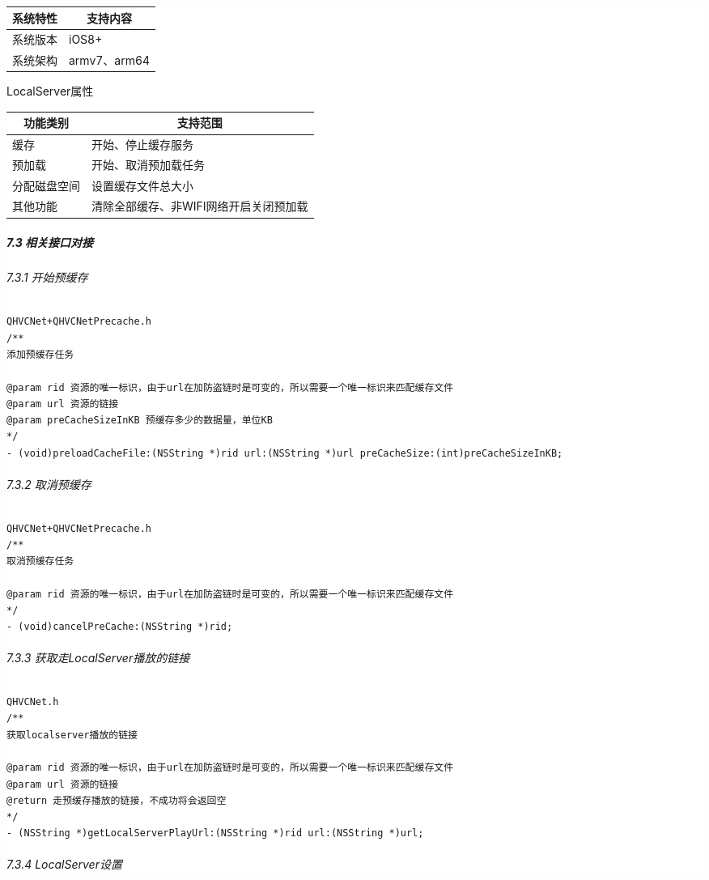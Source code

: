 | 系统特性 | 支持内容     |
| -------- | ------------ |
| 系统版本 | iOS8+        |
| 系统架构 | armv7、arm64 |

LocalServer属性

| 功能类别 | 支持范围     |
| -------- | ------------ |
| 缓存 | 开始、停止缓存服务 |
| 预加载 | 开始、取消预加载任务 |
| 分配磁盘空间 | 设置缓存文件总大小 |
| 其他功能 | 清除全部缓存、非WIFI网络开启关闭预加载 |

##### 7.3 相关接口对接

###### 7.3.1 开始预缓存
```
QHVCNet+QHVCNetPrecache.h
/**
添加预缓存任务

@param rid 资源的唯一标识，由于url在加防盗链时是可变的，所以需要一个唯一标识来匹配缓存文件
@param url 资源的链接
@param preCacheSizeInKB 预缓存多少的数据量，单位KB
*/
- (void)preloadCacheFile:(NSString *)rid url:(NSString *)url preCacheSize:(int)preCacheSizeInKB;
```
###### 7.3.2 取消预缓存
```
QHVCNet+QHVCNetPrecache.h
/**
取消预缓存任务

@param rid 资源的唯一标识，由于url在加防盗链时是可变的，所以需要一个唯一标识来匹配缓存文件
*/
- (void)cancelPreCache:(NSString *)rid;

```
###### 7.3.3 获取走LocalServer播放的链接
```
QHVCNet.h
/**
获取localserver播放的链接

@param rid 资源的唯一标识，由于url在加防盗链时是可变的，所以需要一个唯一标识来匹配缓存文件
@param url 资源的链接
@return 走预缓存播放的链接，不成功将会返回空
*/
- (NSString *)getLocalServerPlayUrl:(NSString *)rid url:(NSString *)url;
```
###### 7.3.4 LocalServer设置
